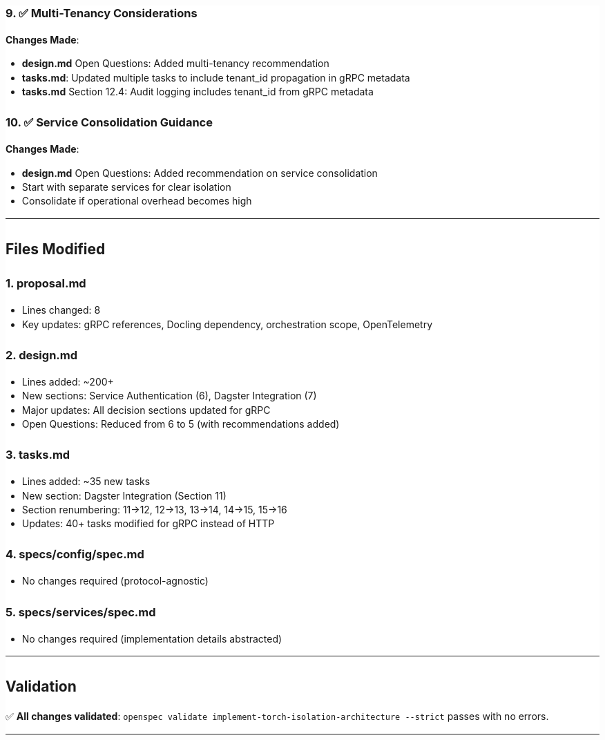 ### 9. ✅ Multi-Tenancy Considerations

**Changes Made**:

- **design.md** Open Questions: Added multi-tenancy recommendation
- **tasks.md**: Updated multiple tasks to include tenant_id propagation in gRPC metadata
- **tasks.md** Section 12.4: Audit logging includes tenant_id from gRPC metadata

### 10. ✅ Service Consolidation Guidance

**Changes Made**:

- **design.md** Open Questions: Added recommendation on service consolidation
- Start with separate services for clear isolation
- Consolidate if operational overhead becomes high

---

## Files Modified

### 1. proposal.md

- Lines changed: 8
- Key updates: gRPC references, Docling dependency, orchestration scope, OpenTelemetry

### 2. design.md

- Lines added: ~200+
- New sections: Service Authentication (6), Dagster Integration (7)
- Major updates: All decision sections updated for gRPC
- Open Questions: Reduced from 6 to 5 (with recommendations added)

### 3. tasks.md

- Lines added: ~35 new tasks
- New section: Dagster Integration (Section 11)
- Section renumbering: 11→12, 12→13, 13→14, 14→15, 15→16
- Updates: 40+ tasks modified for gRPC instead of HTTP

### 4. specs/config/spec.md

- No changes required (protocol-agnostic)

### 5. specs/services/spec.md

- No changes required (implementation details abstracted)

---

## Validation

✅ **All changes validated**: `openspec validate implement-torch-isolation-architecture --strict` passes with no errors.

---